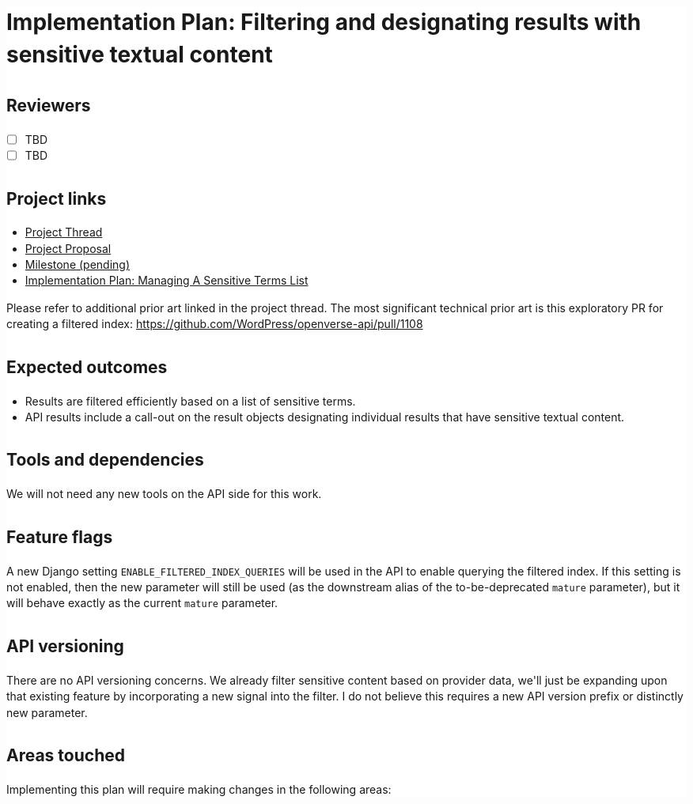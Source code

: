 # Implementation Plan: Filtering and designating results with sensitive textual content

## Reviewers

- [ ] TBD
- [ ] TBD

## Project links

- [Project Thread](https://github.com/WordPress/openverse/issues/377)
- [Project Proposal](./20230309-project_proposal_detecting_sensitive_textual_content.md)
- [Milestone (pending)](#)
- [Implementation Plan: Managing A Sensitive Terms List](https://github.com/WordPress/openverse/pull/911)

Please refer to additional prior art linked in the project thread. The most
significant technical prior art is this exploratory PR for creating a filtered
index: https://github.com/WordPress/openverse-api/pull/1108

## Expected outcomes

- Results are filtered efficiently based on a list of sensitive terms.
- API results include a call-out on the result objects designating individual
  results that have sensitive textual content.

## Tools and dependencies

We will not need any new tools on the API side for this work.

## Feature flags

A new Django setting `ENABLE_FILTERED_INDEX_QUERIES` will be used in the API to
enable querying the filtered index. If this setting is not enabled, then the new
parameter will still be used (as the downstream alias of the to-be-deprecated
`mature` parameter), but it will behave exactly as the current `mature`
parameter.

## API versioning

There are no API versioning concerns. We already filter sensitive content based
on provider data, we'll just be expanding upon that existing feature by
incorporating a new signal into the filter. I do not believe this requires a new
API version prefix or distinctly new parameter.

## Areas touched

Implementing this plan will require making changes in the following areas:
